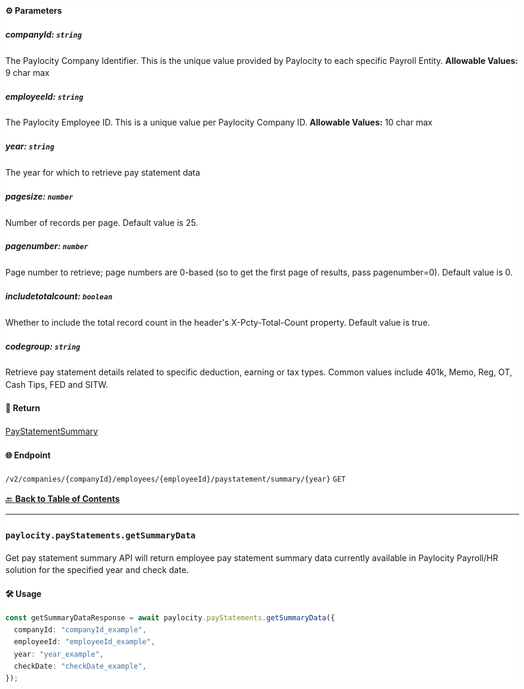 #### ⚙️ Parameters<a id="⚙️-parameters"></a>

##### companyId: `string`<a id="companyid-string"></a>

The Paylocity Company Identifier. This is the unique value provided by Paylocity to each specific Payroll Entity.                  **Allowable Values:**                  9 char max

##### employeeId: `string`<a id="employeeid-string"></a>

The Paylocity Employee ID. This is a unique value per Paylocity Company ID.  **Allowable Values:**  10 char max

##### year: `string`<a id="year-string"></a>

The year for which to retrieve pay statement data

##### pagesize: `number`<a id="pagesize-number"></a>

Number of records per page. Default value is 25.

##### pagenumber: `number`<a id="pagenumber-number"></a>

Page number to retrieve; page numbers are 0-based (so to get the first page of results, pass pagenumber=0). Default value is 0.

##### includetotalcount: `boolean`<a id="includetotalcount-boolean"></a>

Whether to include the total record count in the header\'s X-Pcty-Total-Count property. Default value is true.

##### codegroup: `string`<a id="codegroup-string"></a>

Retrieve pay statement details related to specific deduction, earning or tax types. Common values include 401k, Memo, Reg, OT, Cash Tips, FED and SITW.

#### 🔄 Return<a id="🔄-return"></a>

[PayStatementSummary](./models/pay-statement-summary.ts)

#### 🌐 Endpoint<a id="🌐-endpoint"></a>

`/v2/companies/{companyId}/employees/{employeeId}/paystatement/summary/{year}` `GET`

[🔙 **Back to Table of Contents**](#table-of-contents)

---


### `paylocity.payStatements.getSummaryData`<a id="paylocitypaystatementsgetsummarydata"></a>

Get pay statement summary API will return employee pay statement summary data currently available in Paylocity Payroll/HR solution for the specified year and check date.

#### 🛠️ Usage<a id="🛠️-usage"></a>

```typescript
const getSummaryDataResponse = await paylocity.payStatements.getSummaryData({
  companyId: "companyId_example",
  employeeId: "employeeId_example",
  year: "year_example",
  checkDate: "checkDate_example",
});
```

